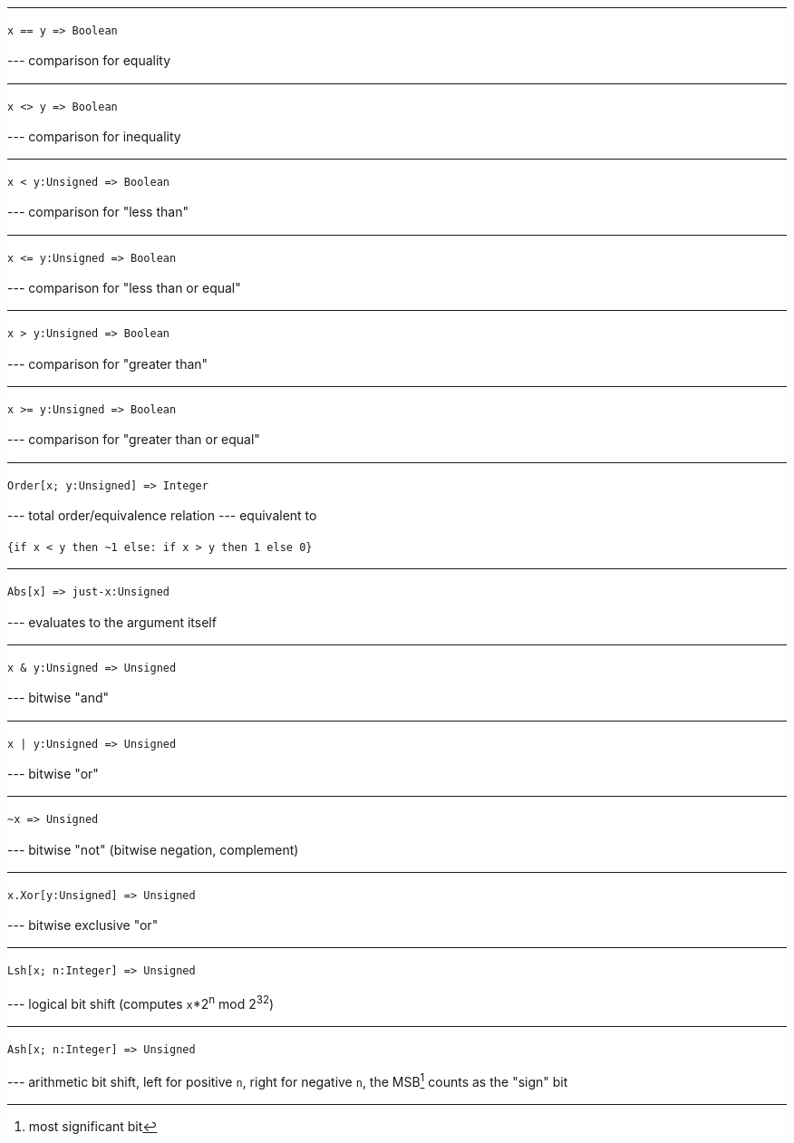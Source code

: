   ******************************************************************************
    x == y => Boolean

  --- comparison for equality

  ******************************************************************************
    x <> y => Boolean

  --- comparison for inequality

  ******************************************************************************
    x < y:Unsigned => Boolean

  --- comparison for "less than"

  ******************************************************************************
    x <= y:Unsigned => Boolean

  --- comparison for "less than or equal"

  ******************************************************************************
    x > y:Unsigned => Boolean

  --- comparison for "greater than"

  ******************************************************************************
    x >= y:Unsigned => Boolean

  --- comparison for "greater than or equal"

  ******************************************************************************
    Order[x; y:Unsigned] => Integer

  --- total order/equivalence relation --- equivalent to

    {if x < y then ~1 else: if x > y then 1 else 0}

  ******************************************************************************
    Abs[x] => just-x:Unsigned

  --- evaluates to the argument itself

  ******************************************************************************
    x & y:Unsigned => Unsigned

  --- bitwise "and"

  ******************************************************************************
    x | y:Unsigned => Unsigned

  --- bitwise "or"

  ******************************************************************************
    ~x => Unsigned

  --- bitwise "not" (bitwise negation, complement)

  ******************************************************************************
    x.Xor[y:Unsigned] => Unsigned

  --- bitwise exclusive "or"

  ******************************************************************************
    Lsh[x; n:Integer] => Unsigned

  --- logical bit shift (computes `x`*2<sup>n</sup> mod 2<sup>32</sup>)

  ******************************************************************************
    Ash[x; n:Integer] => Unsigned

  --- arithmetic bit shift, left for positive `n`, right for negative `n`, the MSB[^6] counts as the "sign" bit

[^6]: most significant bit


[integer literals]: /specification/core-language/syntax#h:integer-literals "Integer literals"
[^1]: The value -2<sup>47</sup>, typical for two's complement binary representations, is excluded from this range.
  [^2]: This notation is also stipulated by [C] and [POSIX] specifications.
[string literals]: /specification/core-language/syntax#h:string-literals "String literals"
[^3]: In practice, however, there will be always some dynamic limit imposed on the maximum size of strings representable in computer memory at any given moment.
[^4]: There may be imposed some implementation-defined limit on the total number of alive symbols that can exist at any given moment in the course of program
[^5]: ... also designated as ISO/IEC/IEEE 60559:2011 and as ANSI/IEEE 754-2008 ...
[Unsigned]: #h:unsigned "Below: Unsigned"
[immutable]: /specification/core-language/semantic-concepts#h:immutabilitymutability-of-objects "Immutability/mutability of objects"
[C]:                //en.wikipedia.org/wiki/C_(programming_language "Wikipedia: C"
[POSIX]:            //en.wikipedia.org/wiki/POSIX                   "Wikipedia: POSIX"
[format specifier]: //en.wikipedia.org/wiki/printf                  "Wikipedia: printf"